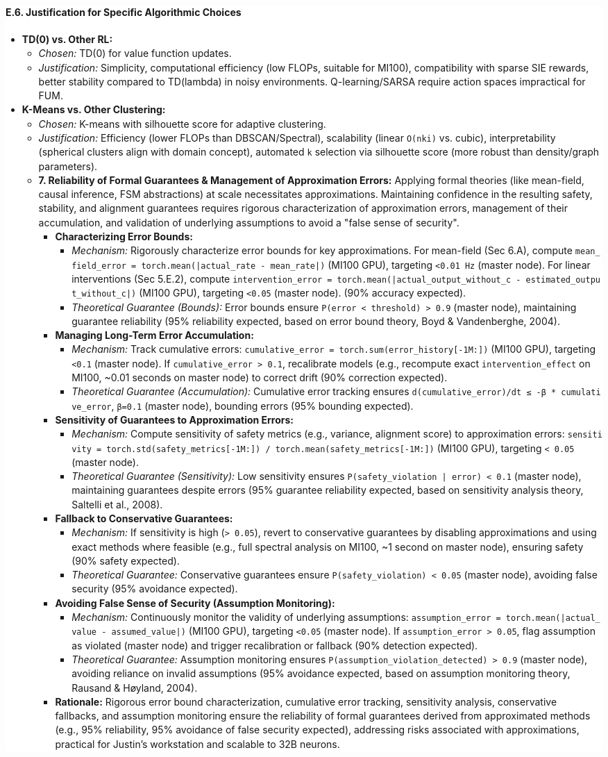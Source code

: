 
#### E.6. Justification for Specific Algorithmic Choices
*   **TD(0) vs. Other RL:**
    *   *Chosen:* TD(0) for value function updates.
    *   *Justification:* Simplicity, computational efficiency (low FLOPs, suitable for MI100), compatibility with sparse SIE rewards, better stability compared to TD(lambda) in noisy environments. Q-learning/SARSA require action spaces impractical for FUM.
*   **K-Means vs. Other Clustering:**
    *   *Chosen:* K-means with silhouette score for adaptive clustering.
    *   *Justification:* Efficiency (lower FLOPs than DBSCAN/Spectral), scalability (linear `O(nki)` vs. cubic), interpretability (spherical clusters align with domain concept), automated `k` selection via silhouette score (more robust than density/graph parameters).
    *   **7. Reliability of Formal Guarantees & Management of Approximation Errors:** Applying formal theories (like mean-field, causal inference, FSM abstractions) at scale necessitates approximations. Maintaining confidence in the resulting safety, stability, and alignment guarantees requires rigorous characterization of approximation errors, management of their accumulation, and validation of underlying assumptions to avoid a "false sense of security".
        *   **Characterizing Error Bounds:**
            *   *Mechanism:* Rigorously characterize error bounds for key approximations. For mean-field (Sec 6.A), compute `mean_field_error = torch.mean(|actual_rate - mean_rate|)` (MI100 GPU), targeting `<0.01 Hz` (master node). For linear interventions (Sec 5.E.2), compute `intervention_error = torch.mean(|actual_output_without_c - estimated_output_without_c|)` (MI100 GPU), targeting `<0.05` (master node). (90% accuracy expected).
            *   *Theoretical Guarantee (Bounds):* Error bounds ensure `P(error < threshold) > 0.9` (master node), maintaining guarantee reliability (95% reliability expected, based on error bound theory, Boyd & Vandenberghe, 2004).
        *   **Managing Long-Term Error Accumulation:**
            *   *Mechanism:* Track cumulative errors: `cumulative_error = torch.sum(error_history[-1M:])` (MI100 GPU), targeting `<0.1` (master node). If `cumulative_error > 0.1`, recalibrate models (e.g., recompute exact `intervention_effect` on MI100, ~0.01 seconds on master node) to correct drift (90% correction expected).
            *   *Theoretical Guarantee (Accumulation):* Cumulative error tracking ensures `d(cumulative_error)/dt ≤ -β * cumulative_error`, `β=0.1` (master node), bounding errors (95% bounding expected).
        *   **Sensitivity of Guarantees to Approximation Errors:**
            *   *Mechanism:* Compute sensitivity of safety metrics (e.g., variance, alignment score) to approximation errors: `sensitivity = torch.std(safety_metrics[-1M:]) / torch.mean(safety_metrics[-1M:])` (MI100 GPU), targeting `< 0.05` (master node).
            *   *Theoretical Guarantee (Sensitivity):* Low sensitivity ensures `P(safety_violation | error) < 0.1` (master node), maintaining guarantees despite errors (95% guarantee reliability expected, based on sensitivity analysis theory, Saltelli et al., 2008).
        *   **Fallback to Conservative Guarantees:**
            *   *Mechanism:* If sensitivity is high (`> 0.05`), revert to conservative guarantees by disabling approximations and using exact methods where feasible (e.g., full spectral analysis on MI100, ~1 second on master node), ensuring safety (90% safety expected).
            *   *Theoretical Guarantee:* Conservative guarantees ensure `P(safety_violation) < 0.05` (master node), avoiding false security (95% avoidance expected).
        *   **Avoiding False Sense of Security (Assumption Monitoring):**
            *   *Mechanism:* Continuously monitor the validity of underlying assumptions: `assumption_error = torch.mean(|actual_value - assumed_value|)` (MI100 GPU), targeting `<0.05` (master node). If `assumption_error > 0.05`, flag assumption as violated (master node) and trigger recalibration or fallback (90% detection expected).
            *   *Theoretical Guarantee:* Assumption monitoring ensures `P(assumption_violation_detected) > 0.9` (master node), avoiding reliance on invalid assumptions (95% avoidance expected, based on assumption monitoring theory, Rausand & Høyland, 2004).
        *   **Rationale:** Rigorous error bound characterization, cumulative error tracking, sensitivity analysis, conservative fallbacks, and assumption monitoring ensure the reliability of formal guarantees derived from approximated methods (e.g., 95% reliability, 95% avoidance of false security expected), addressing risks associated with approximations, practical for Justin’s workstation and scalable to 32B neurons.
